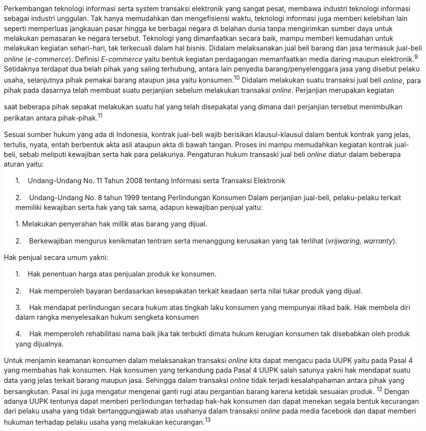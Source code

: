 <p><span class="font4">Perkembangan teknologi informasi serta system transaksi elektronik yang sangat pesat, membawa industri teknologi informasi sebagai industri unggulan. Tak hanya memudahkan dan mengefisiensi waktu, teknologi informasi juga memberi kelebihan lain seperti memperluas jangkauan pasar hingga ke berbagai negara di belahan dunia tanpa mengirimkan sumber daya untuk melakukan pemasaran ke negara tersebut. Teknologi yang dimanfaatkan secara baik, mampu memberi kemudahan untuk melakukan kegiatan sehari-hari, tak terkecuali dalam hal bisnis. Didalam melaksanakan jual beli barang dan jasa termasuk jual-beli </span><span class="font4" style="font-style:italic;">online</span><span class="font4"> (</span><span class="font4" style="font-style:italic;">e-commerce</span><span class="font4">). Definisi </span><span class="font4" style="font-style:italic;">E-commerce</span><span class="font4"> yaitu bentuk kegiatan perdagangan memanfaatkan media daring maupun elektronik.<sup>9</sup> Setidaknya terdapat dua belah pihak yang saling terhubung, antara lain penyedia barang/penyelenggara jasa yang disebut pelaku usaha, selanjutnya pihak pemakai barang ataupun jasa yaitu konsumen.<sup>10</sup> Didalam melakukan suatu transaksi jual beli </span><span class="font4" style="font-style:italic;">online</span><span class="font4">, para pihak pada dasarnya telah membuat suatu perjanjian sebelum melakukan transaksi </span><span class="font4" style="font-style:italic;">online</span><span class="font4">. Perjanjian merupakan kegiatan</span></p>
<p><span class="font4">saat beberapa pihak sepakat melakukan suatu hal yang telah disepakatai yang dimana dari perjanjian tersebut menimbulkan perikatan antara pihak-pihak.<sup>11</sup></span></p>
<p><span class="font4">Sesuai sumber hukum yang ada di Indonesia, kontrak jual-beli wajib berisikan klausul-klausul dalam bentuk kontrak yang jelas, tertulis, nyata, entah berbentuk akta asli ataupun akta di bawah tangan. Proses ini mampu memudahkan kegiatan kontrak jual-beli, sebab meliputi kewajiban serta hak para pelakunya. Pengaturan hukum transaski jual beli </span><span class="font4" style="font-style:italic;">online</span><span class="font4"> diatur dalam beberapa aturan yaitu:</span></p>
<ul style="list-style:none;"><li>
<p><span class="font4">1. &nbsp;&nbsp;&nbsp;Undang-Undang No. 11 Tahun 2008 tentang Informasi serta Transaksi Elektronik</span></p></li>
<li>
<p><span class="font4">2. &nbsp;&nbsp;&nbsp;Undang-Undang No. 8 tahun 1999 tentang Perlindungan Konsumen Dalam perjanjian jual-beli, pelaku-pelaku terkait memiliki kewajiban serta hak yang tak sama, adapun kewajiban penjual yaitu:</span></p></li></ul>
<ul style="list-style:none;"><li>
<p><span class="font4">1. Melakukan penyerahan hak millik atas barang yang dijual.</span></p></li>
<li>
<p><span class="font4">2. &nbsp;&nbsp;&nbsp;Berkewajiban mengurus kenikmatan tentram serta menanggung kerusakan yang tak terlihat (</span><span class="font4" style="font-style:italic;">vrijwaring, warranty</span><span class="font4">).</span></p></li></ul>
<p><span class="font4">Hak penjual secara umum yakni:</span></p>
<ul style="list-style:none;"><li>
<p><span class="font4">1. &nbsp;&nbsp;&nbsp;Hak penentuan harga atas penjualan produk ke konsumen.</span></p></li>
<li>
<p><span class="font4">2. &nbsp;&nbsp;&nbsp;Hak memperoleh bayaran berdasarkan kesepakatan terkait keadaan serta nilai tukar produk yang dijual.</span></p></li>
<li>
<p><span class="font4">3. &nbsp;&nbsp;&nbsp;Hak mendapat perlindungan secara hukum atas tingkah laku konsumen yang mempunyai itikad baik. Hak membela diri dalam rangka menyelesaikan hukum sengketa konsumen</span></p></li>
<li>
<p><span class="font4">4. &nbsp;&nbsp;&nbsp;Hak memperoleh rehabilitasi nama baik jika tak terbukti dimata hukum kerugian konsumen tak disebabkan oleh produk yang dijualnya.</span></p></li></ul>
<p><span class="font4">Untuk menjamin keamanan konsumen dalam melaksanakan transaksi </span><span class="font4" style="font-style:italic;">online </span><span class="font4">kita dapat mengacu pada UUPK yaitu pada Pasal 4 yang membahas hak konsumen. Hak konsumen yang terkandung pada Pasal 4 UUPK salah satunya yakni hak mendapat suatu data yang jelas terkait barang maupun jasa. Sehingga dalam transaksi </span><span class="font4" style="font-style:italic;">online</span><span class="font4"> tidak terjadi kesalahpahaman antara pihak yang bersangkutan. Pasal ini juga mengatur mengenai ganti rugi atau pergantian barang karena ketidak sesuaian produk. <sup>12</sup> Dengan adanya UUPK tentunya dapat memberi perlindungan terhadap hak-hak konsumen dan dapat menekan segala bentuk kecurangan dari pelaku usaha yang tidak bertanggungjawab atas usahanya dalam transaksi </span><span class="font4" style="font-style:italic;">online</span><span class="font4"> pada media facebook dan dapat memberi hukuman terhadap pelaku usaha yang melakukan kecurangan.<sup>13</sup></span></p>